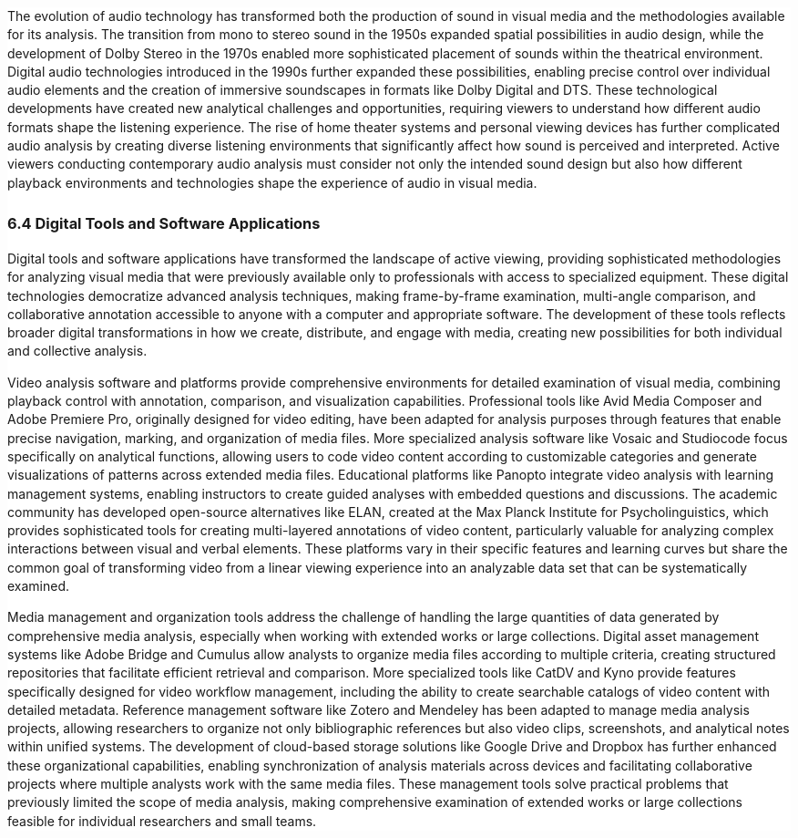 The evolution of audio technology has transformed both the production of sound in visual media and the methodologies available for its analysis. The transition from mono to stereo sound in the 1950s expanded spatial possibilities in audio design, while the development of Dolby Stereo in the 1970s enabled more sophisticated placement of sounds within the theatrical environment. Digital audio technologies introduced in the 1990s further expanded these possibilities, enabling precise control over individual audio elements and the creation of immersive soundscapes in formats like Dolby Digital and DTS. These technological developments have created new analytical challenges and opportunities, requiring viewers to understand how different audio formats shape the listening experience. The rise of home theater systems and personal viewing devices has further complicated audio analysis by creating diverse listening environments that significantly affect how sound is perceived and interpreted. Active viewers conducting contemporary audio analysis must consider not only the intended sound design but also how different playback environments and technologies shape the experience of audio in visual media.

### 6.4 Digital Tools and Software Applications

Digital tools and software applications have transformed the landscape of active viewing, providing sophisticated methodologies for analyzing visual media that were previously available only to professionals with access to specialized equipment. These digital technologies democratize advanced analysis techniques, making frame-by-frame examination, multi-angle comparison, and collaborative annotation accessible to anyone with a computer and appropriate software. The development of these tools reflects broader digital transformations in how we create, distribute, and engage with media, creating new possibilities for both individual and collective analysis.

Video analysis software and platforms provide comprehensive environments for detailed examination of visual media, combining playback control with annotation, comparison, and visualization capabilities. Professional tools like Avid Media Composer and Adobe Premiere Pro, originally designed for video editing, have been adapted for analysis purposes through features that enable precise navigation, marking, and organization of media files. More specialized analysis software like Vosaic and Studiocode focus specifically on analytical functions, allowing users to code video content according to customizable categories and generate visualizations of patterns across extended media files. Educational platforms like Panopto integrate video analysis with learning management systems, enabling instructors to create guided analyses with embedded questions and discussions. The academic community has developed open-source alternatives like ELAN, created at the Max Planck Institute for Psycholinguistics, which provides sophisticated tools for creating multi-layered annotations of video content, particularly valuable for analyzing complex interactions between visual and verbal elements. These platforms vary in their specific features and learning curves but share the common goal of transforming video from a linear viewing experience into an analyzable data set that can be systematically examined.

Media management and organization tools address the challenge of handling the large quantities of data generated by comprehensive media analysis, especially when working with extended works or large collections. Digital asset management systems like Adobe Bridge and Cumulus allow analysts to organize media files according to multiple criteria, creating structured repositories that facilitate efficient retrieval and comparison. More specialized tools like CatDV and Kyno provide features specifically designed for video workflow management, including the ability to create searchable catalogs of video content with detailed metadata. Reference management software like Zotero and Mendeley has been adapted to manage media analysis projects, allowing researchers to organize not only bibliographic references but also video clips, screenshots, and analytical notes within unified systems. The development of cloud-based storage solutions like Google Drive and Dropbox has further enhanced these organizational capabilities, enabling synchronization of analysis materials across devices and facilitating collaborative projects where multiple analysts work with the same media files. These management tools solve practical problems that previously limited the scope of media analysis, making comprehensive examination of extended works or large collections feasible for individual researchers and small teams.
